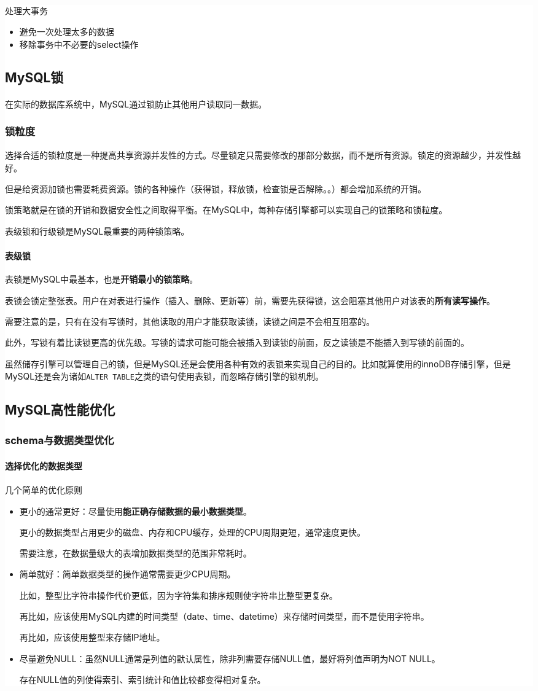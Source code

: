 处理大事务

- 避免一次处理太多的数据
- 移除事务中不必要的select操作

## MySQL锁

在实际的数据库系统中，MySQL通过锁防止其他用户读取同一数据。

### 锁粒度

选择合适的锁粒度是一种提高共享资源并发性的方式。尽量锁定只需要修改的那部分数据，而不是所有资源。锁定的资源越少，并发性越好。

但是给资源加锁也需要耗费资源。锁的各种操作（获得锁，释放锁，检查锁是否解除。。）都会增加系统的开销。

锁策略就是在锁的开销和数据安全性之间取得平衡。在MySQL中，每种存储引擎都可以实现自己的锁策略和锁粒度。

表级锁和行级锁是MySQL最重要的两种锁策略。

#### 表级锁

表锁是MySQL中最基本，也是**开销最小的锁策略**。

表锁会锁定整张表。用户在对表进行操作（插入、删除、更新等）前，需要先获得锁，这会阻塞其他用户对该表的**所有读写操作**。

需要注意的是，只有在没有写锁时，其他读取的用户才能获取读锁，读锁之间是不会相互阻塞的。

此外，写锁有着比读锁更高的优先级。写锁的请求可能可能会被插入到读锁的前面，反之读锁是不能插入到写锁的前面的。

虽然储存引擎可以管理自己的锁，但是MySQL还是会使用各种有效的表锁来实现自己的目的。比如就算使用的innoDB存储引擎，但是MySQL还是会为诸如`ALTER TABLE`之类的语句使用表锁，而忽略存储引擎的锁机制。





## MySQL高性能优化

### schema与数据类型优化

#### 选择优化的数据类型

几个简单的优化原则

- 更小的通常更好：尽量使用**能正确存储数据的最小数据类型**。

  更小的数据类型占用更少的磁盘、内存和CPU缓存，处理的CPU周期更短，通常速度更快。

  需要注意，在数据量级大的表增加数据类型的范围非常耗时。

- 简单就好：简单数据类型的操作通常需要更少CPU周期。

  比如，整型比字符串操作代价更低，因为字符集和排序规则使字符串比整型更复杂。

  再比如，应该使用MySQL内建的时间类型（date、time、datetime）来存储时间类型，而不是使用字符串。

  再比如，应该使用整型来存储IP地址。

- 尽量避免NULL：虽然NULL通常是列值的默认属性，除非列需要存储NULL值，最好将列值声明为NOT NULL。

  存在NULL值的列使得索引、索引统计和值比较都变得相对复杂。
